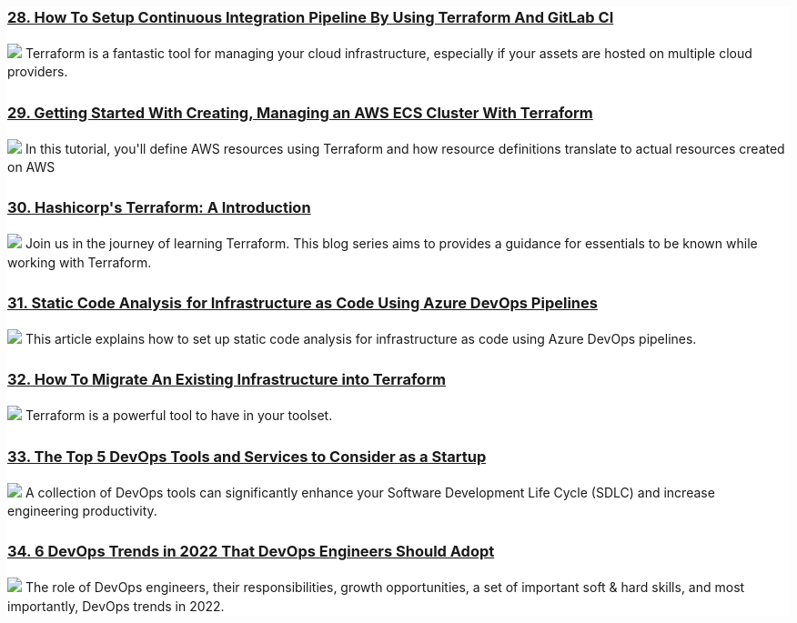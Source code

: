 ### [28. How To Setup Continuous Integration Pipeline By Using Terraform And GitLab CI](https://hackernoon.com/how-to-setup-continuous-integration-pipeline-by-using-terraform-and-gitlab-ci-l51n32ws)
![](https://cdn.hackernoon.com/images/QYCUqng9AEa0N4lY3S8A0lqy52g2-913o316p.jpeg)
Terraform is a fantastic tool for managing your cloud infrastructure, especially if your assets are hosted on multiple cloud providers.

### [29. Getting Started With Creating, Managing an AWS ECS Cluster With Terraform](https://hackernoon.com/getting-started-with-creating-managing-an-aws-ecs-cluster-with-terraform)
![](https://cdn.hackernoon.com/images/MUo6MihNAVUIcUvRBbcToKZ7MKh1-0b93ms7.jpeg)
In this tutorial, you'll define AWS resources using Terraform and how resource definitions translate to actual resources created on AWS

### [30. Hashicorp's Terraform: A Introduction](https://hackernoon.com/hashicorps-terraform-a-introduction-7f2034ae)
![](https://cdn.hackernoon.com/images/ygShC1FWmOW9nqC16JirQ0nzNd53-9e40313u.jpeg)
Join us in the journey of learning Terraform. This blog series aims to provides a guidance for essentials to be known while working with Terraform.

### [31. Static Code Analysis  for Infrastructure as Code Using Azure DevOps Pipelines](https://hackernoon.com/static-code-analysis-for-infrastructure-as-code-using-azure-devops-pipelines-hsf35v4)
![](https://cdn.hackernoon.com/images/hQ098u52DzPm2Y4UITQcQXtLRAk2-0y6x355w.jpeg)
This article explains how to set up static code analysis for infrastructure as code using Azure DevOps pipelines.


### [32. How To Migrate An Existing Infrastructure into Terraform](https://hackernoon.com/how-to-migrate-an-existing-infrastructure-into-terraform-qn173uag)
![](https://firebasestorage.googleapis.com/v0/b/hackernoon-app.appspot.com/o/images%2FFOSBkxRpMMhr0jzqpLzjyr5LuOI3-rdg3uni.webp?alt=media&token=831b3040-a51e-426d-99ac-67f80d1cd8a1)
Terraform is a powerful tool to have in your toolset.

### [33. The Top 5 DevOps Tools and Services to Consider as a Startup](https://hackernoon.com/the-top-5-devops-tools-and-services-to-consider-as-a-startup)
![](https://cdn.hackernoon.com/images/TgQzpOkLwEY693DjFbEp1b1xa8d2-gca3p2m.jpeg)
A collection of DevOps tools can significantly enhance your Software Development Life Cycle (SDLC) and increase engineering productivity.

### [34. 6 DevOps Trends in 2022 That DevOps Engineers Should Adopt](https://hackernoon.com/6-devops-trends-in-2022-that-devops-engineers-should-adopt)
![](https://cdn.hackernoon.com/images/VeNIJRCvcqePHfCqciRDzTJm5D62-6c93jp1.jpeg)
The role of DevOps engineers, their responsibilities, growth opportunities, a set of important soft & hard skills, and most importantly, DevOps trends in 2022.
